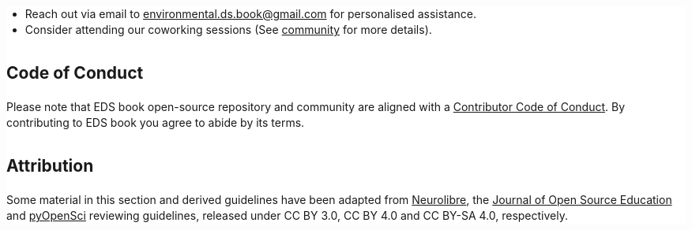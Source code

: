 * Reach out via email to environmental.ds.book@gmail.com for personalised assistance.
* Consider attending our coworking sessions (See [community](./community.md) for more details).

## Code of Conduct
Please note that EDS book open-source repository and community are aligned with a [Contributor Code of Conduct](../CODE_OF_CONDUCT.md). 
By contributing to EDS book you agree to abide by its terms.

## Attribution 
Some material in this section and derived guidelines have been adapted from [Neurolibre](https://docs.neurolibre.org/en/latest/REVIEWER.html), the [Journal of Open Source Education](https://openjournals.readthedocs.io/en/jose/index.html) and [pyOpenSci](https://www.pyopensci.org/software-peer-review/index.html) reviewing guidelines, released under CC BY 3.0, CC BY 4.0 and CC BY-SA 4.0, respectively.